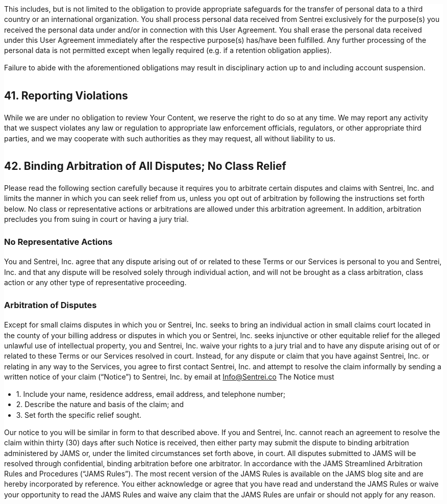 This includes, but is not limited to the obligation to provide appropriate safeguards for the transfer of personal data to a third country or an international organization. You shall process personal data received from Sentrei exclusively for the purpose(s) you received the personal data under and/or in connection with this User Agreement. You shall erase the personal data received under this User Agreement immediately after the respective purpose(s) has/have been fulfilled. Any further processing of the personal data is not permitted except when legally required (e.g. if a retention obligation applies).

Failure to abide with the aforementioned obligations may result in disciplinary action up to and including account suspension.

## 41\. Reporting Violations

While we are under no obligation to review Your Content, we reserve the right to do so at any time. We may report any activity that we suspect violates any law or regulation to appropriate law enforcement officials, regulators, or other appropriate third parties, and we may cooperate with such authorities as they may request, all without liability to us.

## 42\. Binding Arbitration of All Disputes; No Class Relief

Please read the following section carefully because it requires you to arbitrate certain disputes and claims with Sentrei, Inc. and limits the manner in which you can seek relief from us, unless you opt out of arbitration by following the instructions set forth below. No class or representative actions or arbitrations are allowed under this arbitration agreement. In addition, arbitration precludes you from suing in court or having a jury trial.

### No Representative Actions

You and Sentrei, Inc. agree that any dispute arising out of or related to these Terms or our Services is personal to you and Sentrei, Inc. and that any dispute will be resolved solely through individual action, and will not be brought as a class arbitration, class action or any other type of representative proceeding.

### Arbitration of Disputes

Except for small claims disputes in which you or Sentrei, Inc. seeks to bring an individual action in small claims court located in the county of your billing address or disputes in which you or Sentrei, Inc. seeks injunctive or other equitable relief for the alleged unlawful use of intellectual property, you and Sentrei, Inc. waive your rights to a jury trial and to have any dispute arising out of or related to these Terms or our Services resolved in court. Instead, for any dispute or claim that you have against Sentrei, Inc. or relating in any way to the Services, you agree to first contact Sentrei, Inc. and attempt to resolve the claim informally by sending a written notice of your claim (“Notice”) to Sentrei, Inc. by email at Info@Sentrei.co The Notice must

- 1\. Include your name, residence address, email address, and telephone number;
- 2\. Describe the nature and basis of the claim; and
- 3\. Set forth the specific relief sought.

Our notice to you will be similar in form to that described above. If you and Sentrei, Inc. cannot reach an agreement to resolve the claim within thirty (30) days after such Notice is received, then either party may submit the dispute to binding arbitration administered by JAMS or, under the limited circumstances set forth above, in court. All disputes submitted to JAMS will be resolved through confidential, binding arbitration before one arbitrator. In accordance with the JAMS Streamlined Arbitration Rules and Procedures (“JAMS Rules”). The most recent version of the JAMS Rules is available on the JAMS blog site and are hereby incorporated by reference. You either acknowledge or agree that you have read and understand the JAMS Rules or waive your opportunity to read the JAMS Rules and waive any claim that the JAMS Rules are unfair or should not apply for any reason.

